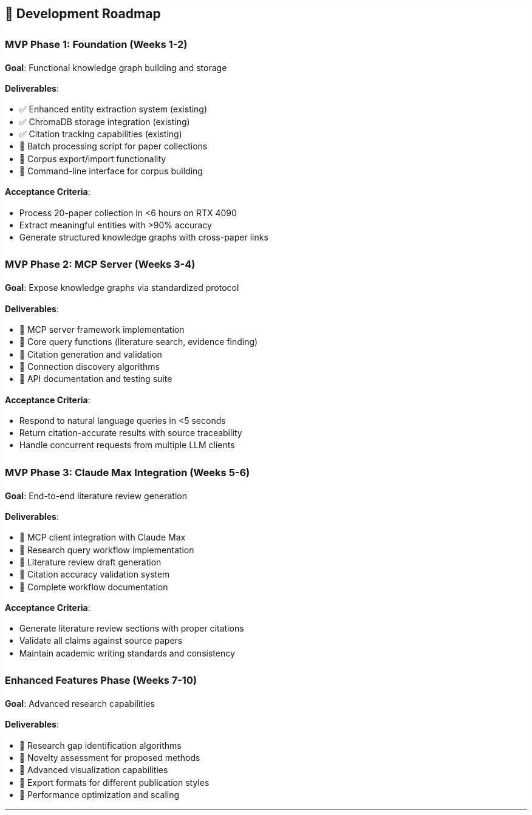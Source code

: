 
## **🚀 Development Roadmap**

### **MVP Phase 1: Foundation (Weeks 1-2)**
**Goal**: Functional knowledge graph building and storage

**Deliverables**:
- ✅ Enhanced entity extraction system (existing)
- ✅ ChromaDB storage integration (existing)  
- ✅ Citation tracking capabilities (existing)
- 🔲 Batch processing script for paper collections
- 🔲 Corpus export/import functionality
- 🔲 Command-line interface for corpus building

**Acceptance Criteria**:
- Process 20-paper collection in <6 hours on RTX 4090
- Extract meaningful entities with >90% accuracy
- Generate structured knowledge graphs with cross-paper links

### **MVP Phase 2: MCP Server (Weeks 3-4)**
**Goal**: Expose knowledge graphs via standardized protocol

**Deliverables**:
- 🔲 MCP server framework implementation
- 🔲 Core query functions (literature search, evidence finding)
- 🔲 Citation generation and validation
- 🔲 Connection discovery algorithms
- 🔲 API documentation and testing suite

**Acceptance Criteria**:
- Respond to natural language queries in <5 seconds
- Return citation-accurate results with source traceability
- Handle concurrent requests from multiple LLM clients

### **MVP Phase 3: Claude Max Integration (Weeks 5-6)**
**Goal**: End-to-end literature review generation

**Deliverables**:
- 🔲 MCP client integration with Claude Max
- 🔲 Research query workflow implementation
- 🔲 Literature review draft generation
- 🔲 Citation accuracy validation system
- 🔲 Complete workflow documentation

**Acceptance Criteria**:
- Generate literature review sections with proper citations
- Validate all claims against source papers
- Maintain academic writing standards and consistency

### **Enhanced Features Phase (Weeks 7-10)**
**Goal**: Advanced research capabilities

**Deliverables**:
- 🔲 Research gap identification algorithms
- 🔲 Novelty assessment for proposed methods
- 🔲 Advanced visualization capabilities
- 🔲 Export formats for different publication styles
- 🔲 Performance optimization and scaling

---